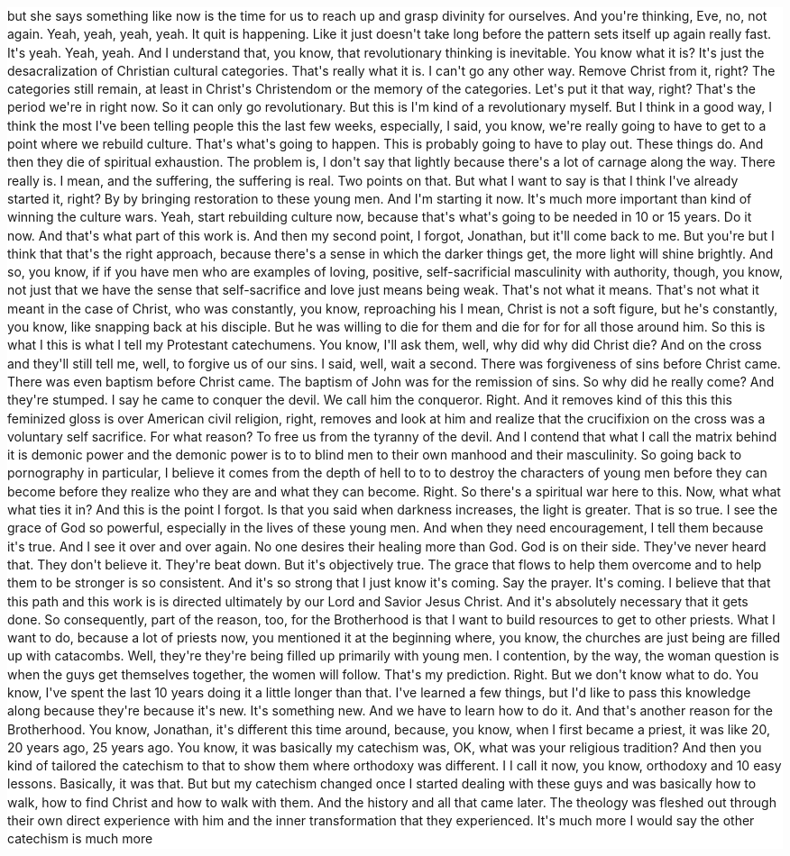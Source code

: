 but she says something like now is the time for us to reach up and grasp divinity for ourselves. And you're thinking, Eve, no, not again. Yeah, yeah, yeah, yeah. It quit is happening. Like it just doesn't take long before the pattern sets itself up again really fast. It's yeah. Yeah, yeah. And I understand that, you know, that revolutionary thinking is inevitable. You know what it is? It's just the desacralization of Christian cultural categories. That's really what it is. I can't go any other way. Remove Christ from it, right? The categories still remain, at least in Christ's Christendom or the memory of the categories. Let's put it that way, right? That's the period we're in right now. So it can only go revolutionary. But this is I'm kind of a revolutionary myself. But I think in a good way, I think the most I've been telling people this the last few weeks, especially, I said, you know, we're really going to have to get to a point where we rebuild culture. That's what's going to happen. This is probably going to have to play out. These things do. And then they die of spiritual exhaustion. The problem is, I don't say that lightly because there's a lot of carnage along the way. There really is. I mean, and the suffering, the suffering is real. Two points on that. But what I want to say is that I think I've already started it, right? By by bringing restoration to these young men. And I'm starting it now. It's much more important than kind of winning the culture wars. Yeah, start rebuilding culture now, because that's what's going to be needed in 10 or 15 years. Do it now. And that's what part of this work is. And then my second point, I forgot, Jonathan, but it'll come back to me. But you're but I think that that's the right approach, because there's a sense in which the darker things get, the more light will shine brightly. And so, you know, if if you have men who are examples of loving, positive, self-sacrificial masculinity with authority, though, you know, not just that we have the sense that self-sacrifice and love just means being weak. That's not what it means. That's not what it meant in the case of Christ, who was constantly, you know, reproaching his I mean, Christ is not a soft figure, but he's constantly, you know, like snapping back at his disciple. But he was willing to die for them and die for for for all those around him. So this is what I this is what I tell my Protestant catechumens. You know, I'll ask them, well, why did why did Christ die? And on the cross and they'll still tell me, well, to forgive us of our sins. I said, well, wait a second. There was forgiveness of sins before Christ came. There was even baptism before Christ came. The baptism of John was for the remission of sins. So why did he really come? And they're stumped. I say he came to conquer the devil. We call him the conqueror. Right. And it removes kind of this this this feminized gloss is over American civil religion, right, removes and look at him and realize that the crucifixion on the cross was a voluntary self sacrifice. For what reason? To free us from the tyranny of the devil. And I contend that what I call the matrix behind it is demonic power and the demonic power is to to blind men to their own manhood and their masculinity. So going back to pornography in particular, I believe it comes from the depth of hell to to to destroy the characters of young men before they can become before they realize who they are and what they can become. Right. So there's a spiritual war here to this. Now, what what what ties it in? And this is the point I forgot. Is that you said when darkness increases, the light is greater. That is so true. I see the grace of God so powerful, especially in the lives of these young men. And when they need encouragement, I tell them because it's true. And I see it over and over again. No one desires their healing more than God. God is on their side. They've never heard that. They don't believe it. They're beat down. But it's objectively true. The grace that flows to help them overcome and to help them to be stronger is so consistent. And it's so strong that I just know it's coming. Say the prayer. It's coming. I believe that that this path and this work is is directed ultimately by our Lord and Savior Jesus Christ. And it's absolutely necessary that it gets done. So consequently, part of the reason, too, for the Brotherhood is that I want to build resources to get to other priests. What I want to do, because a lot of priests now, you mentioned it at the beginning where, you know, the churches are just being are filled up with catacombs. Well, they're they're being filled up primarily with young men. I contention, by the way, the woman question is when the guys get themselves together, the women will follow. That's my prediction. Right. But we don't know what to do. You know, I've spent the last 10 years doing it a little longer than that. I've learned a few things, but I'd like to pass this knowledge along because they're because it's new. It's something new. And we have to learn how to do it. And that's another reason for the Brotherhood. You know, Jonathan, it's different this time around, because, you know, when I first became a priest, it was like 20, 20 years ago, 25 years ago. You know, it was basically my catechism was, OK, what was your religious tradition? And then you kind of tailored the catechism to that to show them where orthodoxy was different. I I call it now, you know, orthodoxy and 10 easy lessons. Basically, it was that. But but my catechism changed once I started dealing with these guys and was basically how to walk, how to find Christ and how to walk with them. And the history and all that came later. The theology was fleshed out through their own direct experience with him and the inner transformation that they experienced. It's much more I would say the other catechism is much more